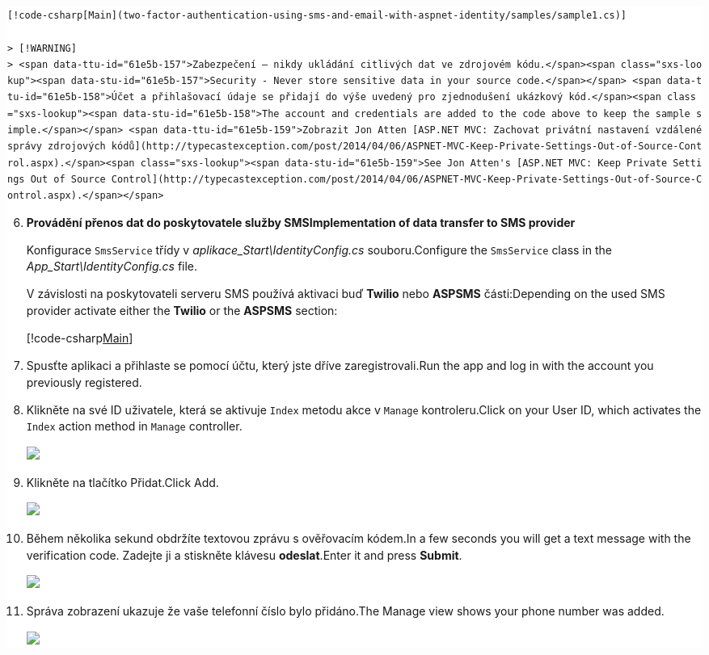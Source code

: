     [!code-csharp[Main](two-factor-authentication-using-sms-and-email-with-aspnet-identity/samples/sample1.cs)]

    > [!WARNING]
    > <span data-ttu-id="61e5b-157">Zabezpečení – nikdy ukládání citlivých dat ve zdrojovém kódu.</span><span class="sxs-lookup"><span data-stu-id="61e5b-157">Security - Never store sensitive data in your source code.</span></span> <span data-ttu-id="61e5b-158">Účet a přihlašovací údaje se přidají do výše uvedený pro zjednodušení ukázkový kód.</span><span class="sxs-lookup"><span data-stu-id="61e5b-158">The account and credentials are added to the code above to keep the sample simple.</span></span> <span data-ttu-id="61e5b-159">Zobrazit Jon Atten [ASP.NET MVC: Zachovat privátní nastavení vzdálené správy zdrojových kódů](http://typecastexception.com/post/2014/04/06/ASPNET-MVC-Keep-Private-Settings-Out-of-Source-Control.aspx).</span><span class="sxs-lookup"><span data-stu-id="61e5b-159">See Jon Atten's [ASP.NET MVC: Keep Private Settings Out of Source Control](http://typecastexception.com/post/2014/04/06/ASPNET-MVC-Keep-Private-Settings-Out-of-Source-Control.aspx).</span></span>
6. <span data-ttu-id="61e5b-160">**Provádění přenos dat do poskytovatele služby SMS**</span><span class="sxs-lookup"><span data-stu-id="61e5b-160">**Implementation of data transfer to SMS provider**</span></span>  
  
   <span data-ttu-id="61e5b-161">Konfigurace `SmsService` třídy v *aplikace\_Start\IdentityConfig.cs* souboru.</span><span class="sxs-lookup"><span data-stu-id="61e5b-161">Configure the `SmsService`  class in the *App\_Start\IdentityConfig.cs* file.</span></span>  
  
   <span data-ttu-id="61e5b-162">V závislosti na poskytovateli serveru SMS používá aktivaci buď **Twilio** nebo **ASPSMS** části:</span><span class="sxs-lookup"><span data-stu-id="61e5b-162">Depending on the used SMS provider activate either the **Twilio** or the **ASPSMS** section:</span></span> 

    [!code-csharp[Main](two-factor-authentication-using-sms-and-email-with-aspnet-identity/samples/sample2.cs)]
7. <span data-ttu-id="61e5b-163">Spusťte aplikaci a přihlaste se pomocí účtu, který jste dříve zaregistrovali.</span><span class="sxs-lookup"><span data-stu-id="61e5b-163">Run the app and log in with the account you previously registered.</span></span>
8. <span data-ttu-id="61e5b-164">Klikněte na své ID uživatele, která se aktivuje `Index` metodu akce v `Manage` kontroleru.</span><span class="sxs-lookup"><span data-stu-id="61e5b-164">Click on your User ID, which activates the `Index` action method in `Manage` controller.</span></span>  
  
    ![](two-factor-authentication-using-sms-and-email-with-aspnet-identity/_static/image2.png)
9. <span data-ttu-id="61e5b-165">Klikněte na tlačítko Přidat.</span><span class="sxs-lookup"><span data-stu-id="61e5b-165">Click Add.</span></span>  
  
    ![](two-factor-authentication-using-sms-and-email-with-aspnet-identity/_static/image3.png)
10. <span data-ttu-id="61e5b-166">Během několika sekund obdržíte textovou zprávu s ověřovacím kódem.</span><span class="sxs-lookup"><span data-stu-id="61e5b-166">In a few seconds you will get a text message with the verification code.</span></span> <span data-ttu-id="61e5b-167">Zadejte ji a stiskněte klávesu **odeslat**.</span><span class="sxs-lookup"><span data-stu-id="61e5b-167">Enter it and press **Submit**.</span></span>  
  
    ![](two-factor-authentication-using-sms-and-email-with-aspnet-identity/_static/image4.png)
11. <span data-ttu-id="61e5b-168">Správa zobrazení ukazuje že vaše telefonní číslo bylo přidáno.</span><span class="sxs-lookup"><span data-stu-id="61e5b-168">The Manage view shows your phone number was added.</span></span>  
  
    ![](two-factor-authentication-using-sms-and-email-with-aspnet-identity/_static/image5.png)
